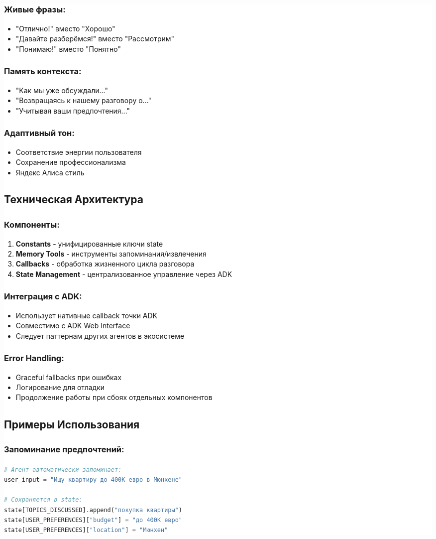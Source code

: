 ### Живые фразы:

- "Отлично!" вместо "Хорошо"
- "Давайте разберёмся!" вместо "Рассмотрим"
- "Понимаю!" вместо "Понятно"

### Память контекста:

- "Как мы уже обсуждали..."
- "Возвращаясь к нашему разговору о..."
- "Учитывая ваши предпочтения..."

### Адаптивный тон:

- Соответствие энергии пользователя
- Сохранение профессионализма
- Яндекс Алиса стиль

## Техническая Архитектура

### Компоненты:

1. **Constants** - унифицированные ключи state
2. **Memory Tools** - инструменты запоминания/извлечения
3. **Callbacks** - обработка жизненного цикла разговора
4. **State Management** - централизованное управление через ADK

### Интеграция с ADK:

- Использует нативные callback точки ADK
- Совместимо с ADK Web Interface
- Следует паттернам других агентов в экосистеме

### Error Handling:

- Graceful fallbacks при ошибках
- Логирование для отладки
- Продолжение работы при сбоях отдельных компонентов

## Примеры Использования

### Запоминание предпочтений:

```python
# Агент автоматически запоминает:
user_input = "Ищу квартиру до 400К евро в Мюнхене"

# Сохраняется в state:
state[TOPICS_DISCUSSED].append("покупка квартиры")
state[USER_PREFERENCES]["budget"] = "до 400К евро"
state[USER_PREFERENCES]["location"] = "Мюнхен"
```
